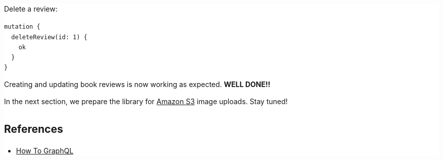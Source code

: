Delete a review:

```
mutation {
  deleteReview(id: 1) {
    ok
  }
}
```

Creating and updating book reviews is now working as expected. **WELL DONE!!**

In the next section, we prepare the library for [Amazon S3](https://aws.amazon.com/s3/) image uploads. Stay tuned!

## References

- [How To GraphQL](https://www.howtographql.com/graphql-python/5-links-and-voting/)